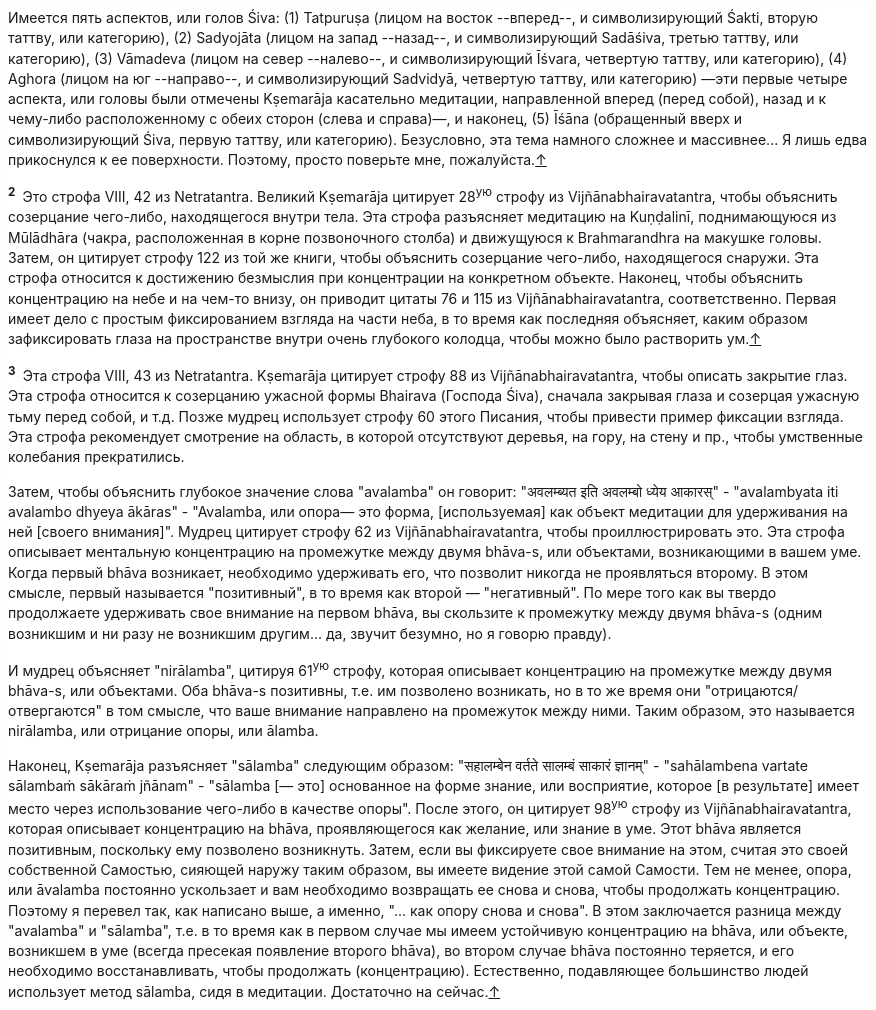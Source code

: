 Имеется пять аспектов, или голов Śiva: (1) Tatpuruṣa (лицом на восток --вперед--, и символизирующий Śakti, вторую таттву, или категорию), (2) Sadyojāta (лицом на запад --назад--, и символизирующий Sadāśiva, третью таттву, или категорию), (3) Vāmadeva (лицом на север --налево--, и символизирующий Īśvara, четвертую таттву, или категорию), (4) Aghora (лицом на юг --направо--, и символизирующий Sadvidyā, четвертую таттву, или категорию) —эти первые четыре аспекта, или головы были отмечены Kṣemarāja касательно медитации, направленной вперед (перед собой), назад и к чему-либо расположенному с обеих сторон (слева и справа)—, и наконец, (5) Īśāna (обращенный вверх и символизирующий Śiva, первую таттву, или категорию). Безусловно, эта тема намного сложнее и массивнее... Я лишь едва прикоснулся к ее поверхности. Поэтому, просто поверьте мне, пожалуйста.<a href="#Aphorism16n1_III_parent" title="Link 16n1_III_parent">↑</a>

<sup><b>2</b><a id="Aphorism16n2_III">&nbsp;</a></sup> Это строфа VIII, 42 из Netratantra. Великий Kṣemarāja цитирует 28<sup>ую</sup> строфу из Vijñānabhairavatantra, чтобы объяснить созерцание чего-либо, находящегося внутри тела. Эта строфа разъясняет медитацию на Kuṇḍalinī, поднимающуюся из Mūlādhāra (чакра, расположенная в корне позвоночного столба) и движущуюся к Brahmarandhra на макушке головы. Затем, он цитирует строфу 122 из той же книги, чтобы объяснить созерцание чего-либо, находящегося снаружи. Эта строфа относится к достижению безмыслия при концентрации на конкретном объекте. Наконец, чтобы объяснить концентрацию на небе и на чем-то внизу, он приводит цитаты 76 и 115 из Vijñānabhairavatantra, соответственно. Первая имеет дело с простым фиксированием взгляда на части неба, в то время как последняя объясняет, каким образом зафиксировать глаза на пространстве внутри очень глубокого колодца, чтобы можно было растворить ум.<a href="#Aphorism16n2_III_parent" title="Link 16n2_III_parent">↑</a>

<sup><b>3</b><a id="Aphorism16n3_III">&nbsp;</a></sup> Эта строфа VIII, 43 из Netratantra. Kṣemarāja цитирует строфу 88 из Vijñānabhairavatantra, чтобы описать закрытие глаз. Эта строфа относится к созерцанию ужасной формы Bhairava (Господа Śiva), сначала закрывая глаза и созерцая ужасную тьму перед собой, и т.д. Позже мудрец использует строфу 60 этого Писания, чтобы привести пример фиксации взгляда. Эта строфа рекомендует смотрение на область, в которой отсутствуют деревья, на гору, на стену и пр., чтобы умственные колебания прекратились.

Затем, чтобы объяснить глубокое значение слова "avalamba" он говорит: "<span  lang="sa">अवलम्ब्यत इति अवलम्बो ध्येय आकारस्</span>" - "avalambyata iti avalambo dhyeya ākāras" - "Avalamba, или опора— это форма, [используемая] как объект медитации для удерживания на ней [своего внимания]". Мудрец цитирует строфу 62 из Vijñānabhairavatantra, чтобы проиллюстрировать это. Эта строфа описывает ментальную концентрацию на промежутке между двумя bhāva-s, или объектами, возникающими в вашем уме. Когда первый bhāva возникает, необходимо удерживать его, что позволит никогда не проявляться второму. В этом смысле, первый называется "позитивный", в то время как второй — "негативный". По мере того как вы твердо продолжаете удерживать свое внимание на первом bhāva, вы скользите к промежутку между двумя bhāva-s (одним возникшим и ни разу не возникшим другим... да, звучит безумно, но я говорю правду).

И мудрец объясняет "nirālamba", цитируя 61<sup>ую</sup> строфу, которая описывает концентрацию на промежутке между двумя bhāva-s, или объектами. Оба bhāva-s позитивны, т.е. им позволено возникать, но в то же время они "отрицаются/отвергаются" в том смысле, что ваше внимание направлено на промежуток между ними. Таким образом, это называется nirālamba, или отрицание опоры, или ālamba.

Наконец, Kṣemarāja разъясняет "sālamba" следующим образом: "<span  lang="sa">सहालम्बेन वर्तते सालम्बं साकारं ज्ञानम्</span>" - "sahālambena vartate sālambaṁ sākāraṁ jñānam" - "sālamba [— это] основанное на форме знание, или восприятие, которое [в результате] имеет место через использование чего-либо в качестве опоры". После этого, он цитирует 98<sup>ую</sup> строфу из Vijñānabhairavatantra, которая описывает концентрацию на bhāva, проявляющегося как желание, или знание в уме. Этот bhāva является позитивным, поскольку ему позволено возникнуть. Затем, если вы фиксируете свое внимание на этом, считая это своей собственной Самостью, сияющей наружу таким образом, вы имеете видение этой самой Самости. Тем не менее, опора, или āvalamba постоянно ускользает и вам необходимо возвращать ее снова и снова, чтобы продолжать концентрацию. Поэтому я перевел так, как написано выше, а именно, "... как опору снова и снова". В этом заключается разница между "avalamba" и "sālamba", т.е. в то время как в первом случае мы имеем устойчивую концентрацию на bhāva, или объекте, возникшем в уме (всегда пресекая появление второго bhāva), во втором случае bhāva постоянно теряется, и его необходимо восстанавливать, чтобы продолжать (концентрацию). Естественно, подавляющее большинство людей использует метод sālamba, сидя в медитации. Достаточно на сейчас.<a href="#Aphorism16n3_III_parent" title="Link 16n3_III_parent">↑</a>
